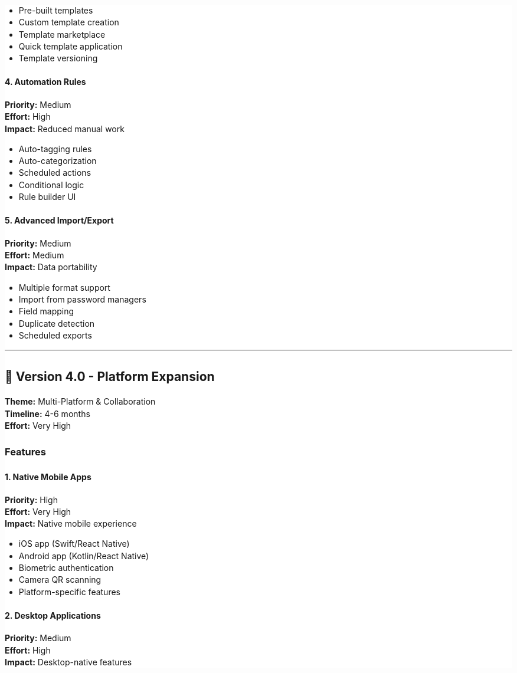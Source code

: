 - Pre-built templates
- Custom template creation
- Template marketplace
- Quick template application
- Template versioning

#### 4. Automation Rules
**Priority:** Medium  
**Effort:** High  
**Impact:** Reduced manual work

- Auto-tagging rules
- Auto-categorization
- Scheduled actions
- Conditional logic
- Rule builder UI

#### 5. Advanced Import/Export
**Priority:** Medium  
**Effort:** Medium  
**Impact:** Data portability

- Multiple format support
- Import from password managers
- Field mapping
- Duplicate detection
- Scheduled exports

---

## 📱 Version 4.0 - Platform Expansion

**Theme:** Multi-Platform & Collaboration  
**Timeline:** 4-6 months  
**Effort:** Very High

### Features

#### 1. Native Mobile Apps
**Priority:** High  
**Effort:** Very High  
**Impact:** Native mobile experience

- iOS app (Swift/React Native)
- Android app (Kotlin/React Native)
- Biometric authentication
- Camera QR scanning
- Platform-specific features

#### 2. Desktop Applications
**Priority:** Medium  
**Effort:** High  
**Impact:** Desktop-native features
